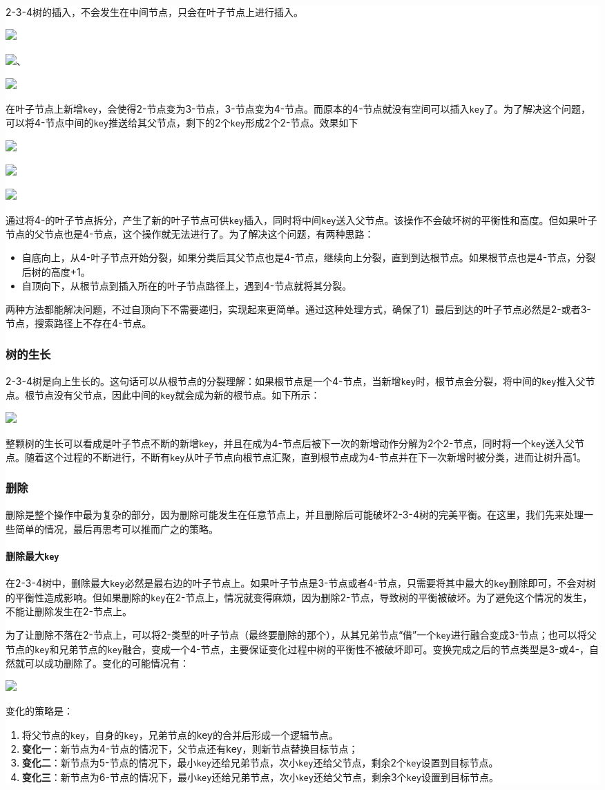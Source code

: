 2-3-4树的插入，不会发生在中间节点，只会在叶子节点上进行插入。

![](https://markdownpic-1251577930.cos.ap-chengdu.myqcloud.com/20191127184625.png)

![](https://markdownpic-1251577930.cos.ap-chengdu.myqcloud.com/20191127184652.png)、

![](https://markdownpic-1251577930.cos.ap-chengdu.myqcloud.com/20191127184717.png)

在叶子节点上新增`key`，会使得2-节点变为3-节点，3-节点变为4-节点。而原本的4-节点就没有空间可以插入`key`了。为了解决这个问题，可以将4-节点中间的`key`推送给其父节点，剩下的2个`key`形成2个2-节点。效果如下

![](https://markdownpic-1251577930.cos.ap-chengdu.myqcloud.com/20191127190348.png)

![](https://markdownpic-1251577930.cos.ap-chengdu.myqcloud.com/20191127190358.png)

![](https://markdownpic-1251577930.cos.ap-chengdu.myqcloud.com/20191127190433.png)

通过将4-的叶子节点拆分，产生了新的叶子节点可供`key`插入，同时将中间`key`送入父节点。该操作不会破坏树的平衡性和高度。但如果叶子节点的父节点也是4-节点，这个操作就无法进行了。为了解决这个问题，有两种思路：

+ 自底向上，从4-叶子节点开始分裂，如果分类后其父节点也是4-节点，继续向上分裂，直到到达根节点。如果根节点也是4-节点，分裂后树的高度+1。
+ 自顶向下，从根节点到插入所在的叶子节点路径上，遇到4-节点就将其分裂。

两种方法都能解决问题，不过自顶向下不需要递归，实现起来更简单。通过这种处理方式，确保了1）最后到达的叶子节点必然是2-或者3-节点，搜索路径上不存在4-节点。

### 树的生长

2-3-4树是向上生长的。这句话可以从根节点的分裂理解：如果根节点是一个4-节点，当新增`key`时，根节点会分裂，将中间的`key`推入父节点。根节点没有父节点，因此中间的`key`就会成为新的根节点。如下所示：

![](https://markdownpic-1251577930.cos.ap-chengdu.myqcloud.com/20191127200001.png)

整颗树的生长可以看成是叶子节点不断的新增`key`，并且在成为4-节点后被下一次的新增动作分解为2个2-节点，同时将一个`key`送入父节点。随着这个过程的不断进行，不断有`key`从叶子节点向根节点汇聚，直到根节点成为4-节点并在下一次新增时被分类，进而让树升高1。

### 删除

删除是整个操作中最为复杂的部分，因为删除可能发生在任意节点上，并且删除后可能破坏2-3-4树的完美平衡。在这里，我们先来处理一些简单的情况，最后再思考可以推而广之的策略。

#### 删除最大`key`

在2-3-4树中，删除最大`key`必然是最右边的叶子节点上。如果叶子节点是3-节点或者4-节点，只需要将其中最大的`key`删除即可，不会对树的平衡性造成影响。但如果删除的`key`在2-节点上，情况就变得麻烦，因为删除2-节点，导致树的平衡被破坏。为了避免这个情况的发生，不能让删除发生在2-节点上。

为了让删除不落在2-节点上，可以将2-类型的叶子节点（最终要删除的那个），从其兄弟节点“借”一个`key`进行融合变成3-节点；也可以将父节点的`key`和兄弟节点的`key`融合，变成一个4-节点，主要保证变化过程中树的平衡性不被破坏即可。变换完成之后的节点类型是3-或4-，自然就可以成功删除了。变化的可能情况有：

![](https://markdownpic-1251577930.cos.ap-chengdu.myqcloud.com/20191129165256.png)

 

变化的策略是：

1. 将父节点的`key`，自身的`key`，兄弟节点的key的合并后形成一个逻辑节点。
2. **变化一**：新节点为4-节点的情况下，父节点还有key，则新节点替换目标节点；
4. **变化二**：新节点为5-节点的情况下，最小`key`还给兄弟节点，次小`key`还给父节点，剩余2个`key`设置到目标节点。
5. **变化三**：新节点为6-节点的情况下，最小`key`还给兄弟节点，次小`key`还给父节点，剩余3个`key`设置到目标节点。
